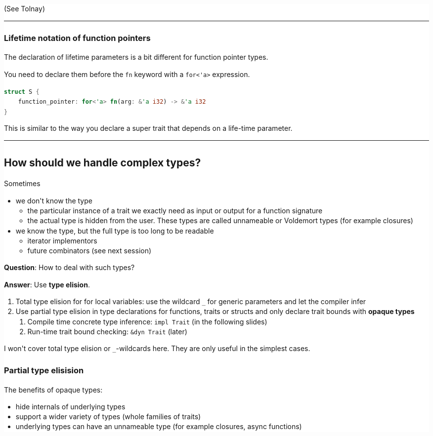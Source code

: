 (See Tolnay)

---

### Lifetime notation of function pointers

The declaration of lifetime parameters is a bit different for function pointer types.

You need to declare them before the `fn` keyword with a `for<'a>` expression.

```rust
struct S {
    function_pointer: for<'a> fn(arg: &'a i32) -> &'a i32
}
```

This is similar to the way you declare a super trait that depends on a life-time parameter.

---

## How should we handle complex types?





Sometimes
- we don't know the type
  - the particular instance of a trait we exactly need as input or output for a function signature
  - the actual type is hidden from the user. These types are called unnameable or Voldemort types (for example closures)
- we know the type, but the full type is too long to be readable
  - iterator implementors
  - future combinators (see next session)

**Question**: How to deal with such types?



**Answer**: Use **type elision**.

1. Total type elision for for local variables: use the wildcard `_` for generic parameters and let the compiler infer
2. Use partial type elision in type declarations for functions, traits or structs and only declare trait bounds with **opaque types**
   1. Compile time concrete type inference: `impl Trait` (in the following slides)
   2. Run-time trait bound checking: `&dyn Trait` (later)

I won't cover total type elision or `_`-wildcards here. They are only useful in the simplest cases.



### Partial type elisision

The benefits of opaque types:
- hide internals of underlying types
- support a wider variety of types (whole families of traits)
- underlying types can have an unnameable type (for example closures, async functions)

